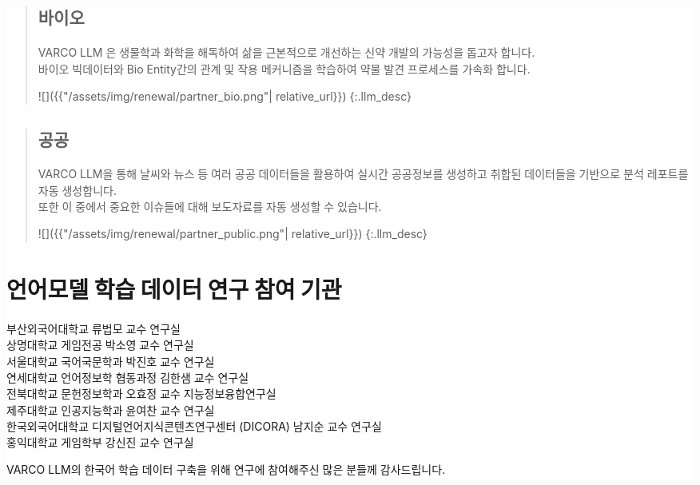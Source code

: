 > ## 바이오
> 
>VARCO LLM 은 생물학과 화학을 해독하여 삶을 근본적으로 개선하는 신약 개발의 가능성을 돕고자 합니다.  
>바이오 빅데이터와 Bio Entity간의 관계 및 작용 메커니즘을 학습하여 약물 발견 프로세스를 가속화 합니다.  
>
> ![]({{"/assets/img/renewal/partner_bio.png"| relative_url}})
{:.llm_desc}


> ## 공공
> 
>VARCO LLM을 통해 날씨와 뉴스 등 여러 공공 데이터들을 활용하여 실시간 공공정보를 생성하고 취합된 데이터들을 기반으로 분석 레포트를 자동 생성합니다.  
>또한 이 중에서 중요한 이슈들에 대해 보도자료를 자동 생성할 수 있습니다.  
>
> ![]({{"/assets/img/renewal/partner_public.png"| relative_url}})
{:.llm_desc}


# 언어모델 학습 데이터 연구 참여 기관

<p class="llm_p">부산외국어대학교 류법모 교수 연구실<br>
상명대학교 게임전공 박소영 교수 연구실<br>
서울대학교 국어국문학과 박진호 교수 연구실<br>
연세대학교 언어정보학 협동과정 김한샘 교수 연구실<br>
전북대학교 문헌정보학과 오효정 교수 지능정보융합연구실<br>
제주대학교 인공지능학과 윤여찬 교수 연구실<br>
한국외국어대학교 디지털언어지식콘텐츠연구센터 (DICORA) 남지순 교수 연구실<br>
홍익대학교 게임학부 강신진 교수 연구실</p>

<p class="llm_p">VARCO LLM의 한국어 학습 데이터 구축을 위해 연구에 참여해주신 많은 분들께 감사드립니다.</p>
